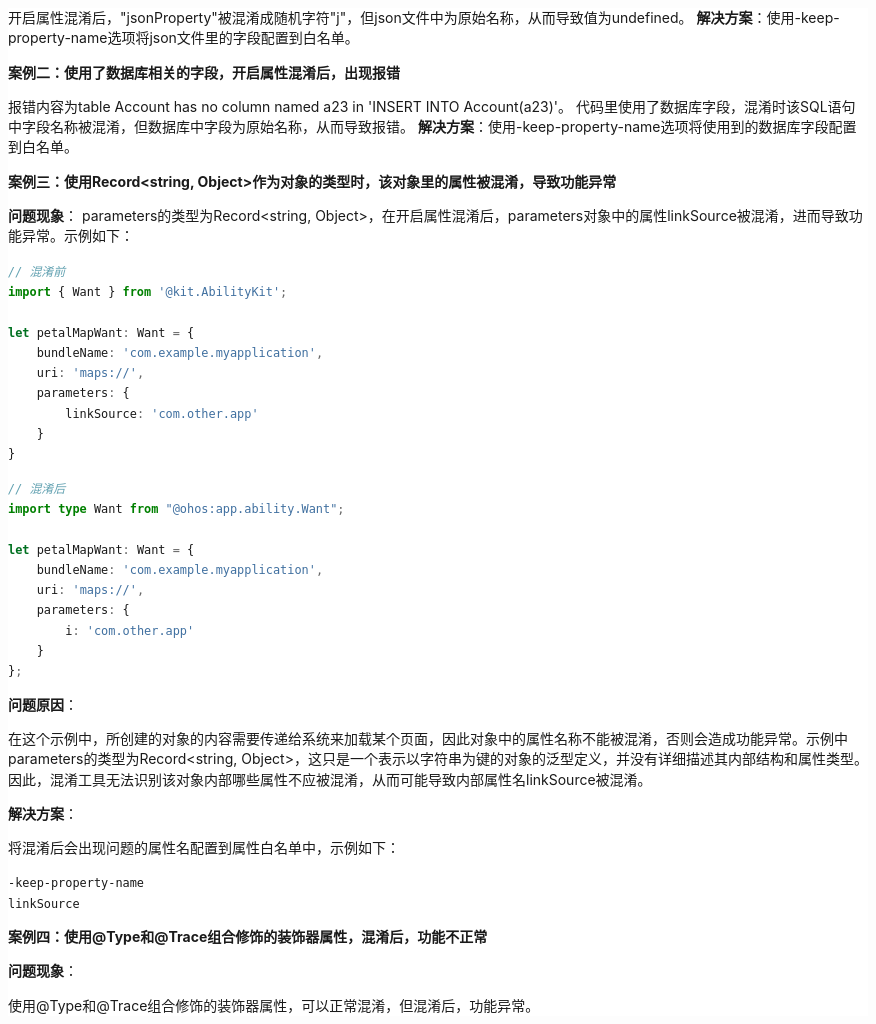 开启属性混淆后，"jsonProperty"被混淆成随机字符"j"，但json文件中为原始名称，从而导致值为undefined。
**解决方案**：使用-keep-property-name选项将json文件里的字段配置到白名单。

**案例二：使用了数据库相关的字段，开启属性混淆后，出现报错**

报错内容为table Account has no column named a23 in 'INSERT INTO Account(a23)'。
代码里使用了数据库字段，混淆时该SQL语句中字段名称被混淆，但数据库中字段为原始名称，从而导致报错。
**解决方案**：使用-keep-property-name选项将使用到的数据库字段配置到白名单。

**案例三：使用Record<string, Object>作为对象的类型时，该对象里的属性被混淆，导致功能异常**

**问题现象**：
parameters的类型为Record<string, Object>，在开启属性混淆后，parameters对象中的属性linkSource被混淆，进而导致功能异常。示例如下：

```ts
// 混淆前
import { Want } from '@kit.AbilityKit';

let petalMapWant: Want = {
	bundleName: 'com.example.myapplication',
    uri: 'maps://',
    parameters: {
    	linkSource: 'com.other.app'
    }
}
```
```ts
// 混淆后
import type Want from "@ohos:app.ability.Want";

let petalMapWant: Want = {
	bundleName: 'com.example.myapplication',
    uri: 'maps://',
    parameters: {
        i: 'com.other.app'
    }
};
```

**问题原因**：

在这个示例中，所创建的对象的内容需要传递给系统来加载某个页面，因此对象中的属性名称不能被混淆，否则会造成功能异常。示例中parameters的类型为Record<string, Object>，这只是一个表示以字符串为键的对象的泛型定义，并没有详细描述其内部结构和属性类型。因此，混淆工具无法识别该对象内部哪些属性不应被混淆，从而可能导致内部属性名linkSource被混淆。

**解决方案**：

将混淆后会出现问题的属性名配置到属性白名单中，示例如下：

```txt
-keep-property-name
linkSource
```

**案例四：使用@Type和@Trace组合修饰的装饰器属性，混淆后，功能不正常**

**问题现象**：

使用@Type和@Trace组合修饰的装饰器属性，可以正常混淆，但混淆后，功能异常。
